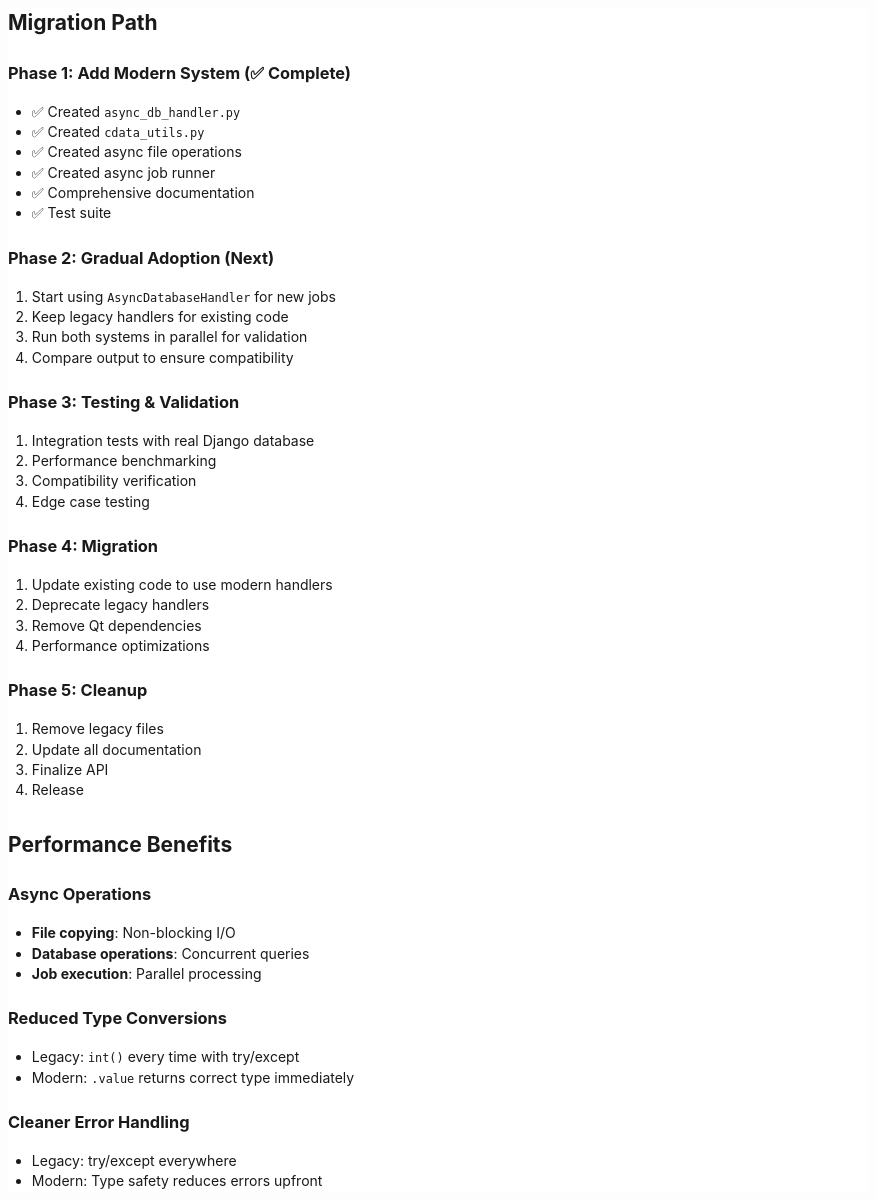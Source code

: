 ## Migration Path

### Phase 1: Add Modern System (✅ Complete)
- ✅ Created `async_db_handler.py`
- ✅ Created `cdata_utils.py`
- ✅ Created async file operations
- ✅ Created async job runner
- ✅ Comprehensive documentation
- ✅ Test suite

### Phase 2: Gradual Adoption (Next)
1. Start using `AsyncDatabaseHandler` for new jobs
2. Keep legacy handlers for existing code
3. Run both systems in parallel for validation
4. Compare output to ensure compatibility

### Phase 3: Testing & Validation
1. Integration tests with real Django database
2. Performance benchmarking
3. Compatibility verification
4. Edge case testing

### Phase 4: Migration
1. Update existing code to use modern handlers
2. Deprecate legacy handlers
3. Remove Qt dependencies
4. Performance optimizations

### Phase 5: Cleanup
1. Remove legacy files
2. Update all documentation
3. Finalize API
4. Release

## Performance Benefits

### Async Operations
- **File copying**: Non-blocking I/O
- **Database operations**: Concurrent queries
- **Job execution**: Parallel processing

### Reduced Type Conversions
- Legacy: `int()` every time with try/except
- Modern: `.value` returns correct type immediately

### Cleaner Error Handling
- Legacy: try/except everywhere
- Modern: Type safety reduces errors upfront
